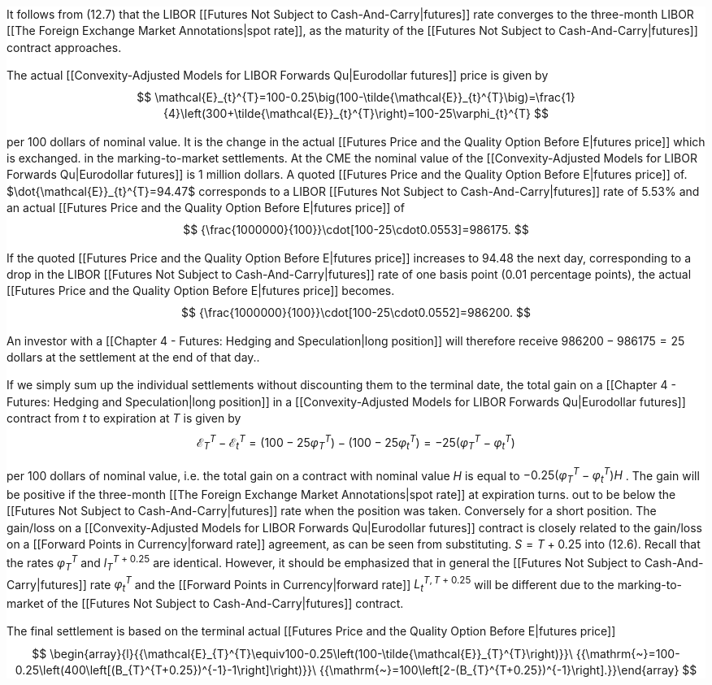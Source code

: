 It follows from (12.7) that the LIBOR [[Futures Not Subject to Cash-And-Carry|futures]] rate converges to the three-month LIBOR [[The Foreign Exchange Market Annotations|spot rate]], as the maturity of the [[Futures Not Subject to Cash-And-Carry|futures]] contract approaches.  

The actual [[Convexity-Adjusted Models for LIBOR Forwards Qu|Eurodollar futures]] price is given by  
$$
\mathcal{E}_{t}^{T}=100-0.25\big(100-\tilde{\mathcal{E}}_{t}^{T}\big)=\frac{1}{4}\left(300+\tilde{\mathcal{E}}_{t}^{T}\right)=100-25\varphi_{t}^{T}
$$  

per 100 dollars of nominal value. It is the change in the actual [[Futures Price and the Quality Option Before E|futures price]] which is exchanged. in the marking-to-market settlements. At the CME the nominal value of the [[Convexity-Adjusted Models for LIBOR Forwards Qu|Eurodollar futures]] is 1 million dollars. A quoted [[Futures Price and the Quality Option Before E|futures price]] of. $\dot{\mathcal{E}}_{t}^{T}=94.47\$ corresponds to a LIBOR [[Futures Not Subject to Cash-And-Carry|futures]] rate of $5.53\%$ and an actual [[Futures Price and the Quality Option Before E|futures price]] of  
$$
{\frac{1000000}{100}}\cdot[100-25\cdot0.0553]=986175.
$$  

If the quoted [[Futures Price and the Quality Option Before E|futures price]] increases to 94.48 the next day, corresponding to a drop in the LIBOR [[Futures Not Subject to Cash-And-Carry|futures]] rate of one basis point (0.01 percentage points), the actual [[Futures Price and the Quality Option Before E|futures price]] becomes.  
$$
{\frac{1000000}{100}}\cdot[100-25\cdot0.0552]=986200.
$$  

An investor with a [[Chapter 4 - Futures: Hedging and Speculation|long position]] will therefore receive $986200-986175=25$ dollars at the settlement at the end of that day..  

If we simply sum up the individual settlements without discounting them to the terminal date, the total gain on a [[Chapter 4 - Futures: Hedging and Speculation|long position]] in a [[Convexity-Adjusted Models for LIBOR Forwards Qu|Eurodollar futures]] contract from $t$ to expiration at $T$ is given by  
$$
\mathcal{E}_{T}^{T}-\mathcal{E}_{t}^{T}=\left(100-25\varphi_{T}^{T}\right)-\left(100-25\varphi_{t}^{T}\right)=-25\left(\varphi_{T}^{T}-\varphi_{t}^{T}\right)
$$  

per 100 dollars of nominal value, i.e. the total gain on a contract with nominal value $H$ is equal to $-0.25\left(\varphi_{T}^{T}-\varphi_{t}^{T}\right)H$ . The gain will be positive if the three-month [[The Foreign Exchange Market Annotations|spot rate]] at expiration turns. out to be below the [[Futures Not Subject to Cash-And-Carry|futures]] rate when the position was taken. Conversely for a short position. The gain/loss on a [[Convexity-Adjusted Models for LIBOR Forwards Qu|Eurodollar futures]] contract is closely related to the gain/loss on a [[Forward Points in Currency|forward rate]] agreement, as can be seen from substituting. $S=T+0.25$ into (12.6). Recall that the rates $\varphi_{T}^{T}$ and $l_{T}^{T+0.25}$ are identical. However, it should be emphasized that in general the [[Futures Not Subject to Cash-And-Carry|futures]] rate $\varphi_{t}^{T}$ and the [[Forward Points in Currency|forward rate]] $L_{t}^{T,T+0.25}$ will be different due to the marking-to-market of the [[Futures Not Subject to Cash-And-Carry|futures]] contract.  

The final settlement is based on the terminal actual [[Futures Price and the Quality Option Before E|futures price]]  
$$
\begin{array}{l}{{\mathcal{E}_{T}^{T}\equiv100-0.25\left(100-\tilde{\mathcal{E}}_{T}^{T}\right)}}\ {{\mathrm{~}=100-0.25\left(400\left[(B_{T}^{T+0.25})^{-1}-1\right]\right)}}\ {{\mathrm{~}=100\left[2-(B_{T}^{T+0.25})^{-1}\right].}}\end{array}
$$  
